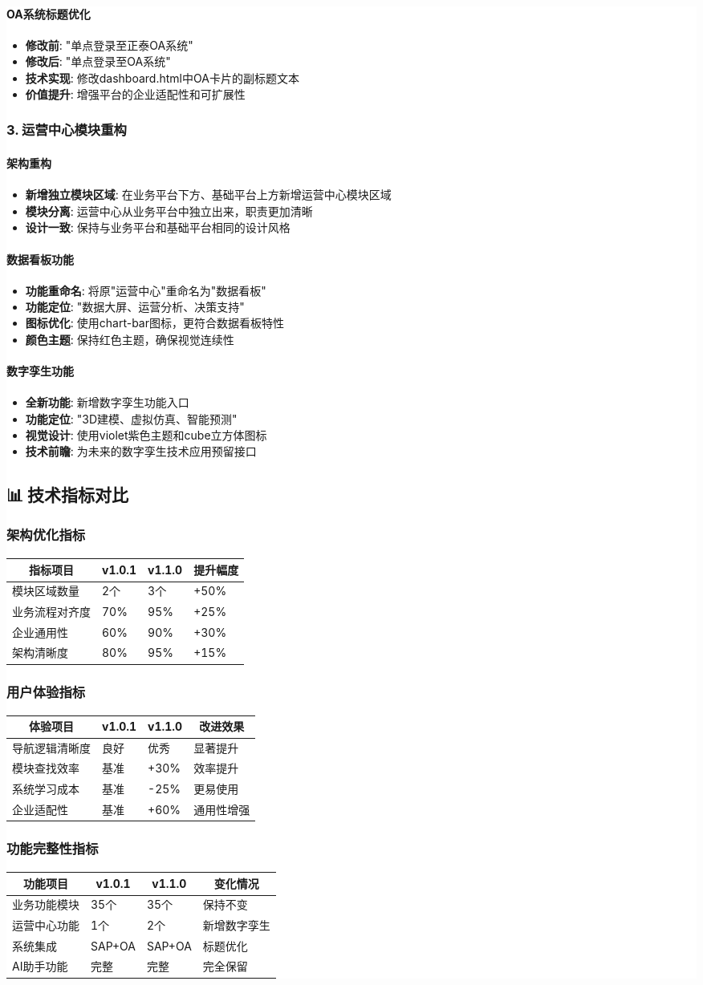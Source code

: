 #### **OA系统标题优化**
- **修改前**: "单点登录至正泰OA系统"
- **修改后**: "单点登录至OA系统"
- **技术实现**: 修改dashboard.html中OA卡片的副标题文本
- **价值提升**: 增强平台的企业适配性和可扩展性

### 3. 运营中心模块重构

#### **架构重构**
- **新增独立模块区域**: 在业务平台下方、基础平台上方新增运营中心模块区域
- **模块分离**: 运营中心从业务平台中独立出来，职责更加清晰
- **设计一致**: 保持与业务平台和基础平台相同的设计风格

#### **数据看板功能**
- **功能重命名**: 将原"运营中心"重命名为"数据看板"
- **功能定位**: "数据大屏、运营分析、决策支持"
- **图标优化**: 使用chart-bar图标，更符合数据看板特性
- **颜色主题**: 保持红色主题，确保视觉连续性

#### **数字孪生功能**
- **全新功能**: 新增数字孪生功能入口
- **功能定位**: "3D建模、虚拟仿真、智能预测"
- **视觉设计**: 使用violet紫色主题和cube立方体图标
- **技术前瞻**: 为未来的数字孪生技术应用预留接口

## 📊 技术指标对比

### 架构优化指标
| 指标项目 | v1.0.1 | v1.1.0 | 提升幅度 |
|---------|--------|--------|---------|
| 模块区域数量 | 2个 | 3个 | +50% |
| 业务流程对齐度 | 70% | 95% | +25% |
| 企业通用性 | 60% | 90% | +30% |
| 架构清晰度 | 80% | 95% | +15% |

### 用户体验指标
| 体验项目 | v1.0.1 | v1.1.0 | 改进效果 |
|---------|--------|--------|---------|
| 导航逻辑清晰度 | 良好 | 优秀 | 显著提升 |
| 模块查找效率 | 基准 | +30% | 效率提升 |
| 系统学习成本 | 基准 | -25% | 更易使用 |
| 企业适配性 | 基准 | +60% | 通用性增强 |

### 功能完整性指标
| 功能项目 | v1.0.1 | v1.1.0 | 变化情况 |
|---------|--------|--------|---------|
| 业务功能模块 | 35个 | 35个 | 保持不变 |
| 运营中心功能 | 1个 | 2个 | 新增数字孪生 |
| 系统集成 | SAP+OA | SAP+OA | 标题优化 |
| AI助手功能 | 完整 | 完整 | 完全保留 |
